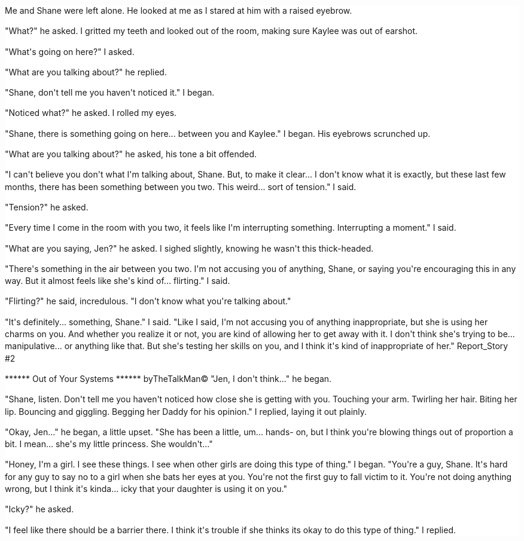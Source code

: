  Me and Shane were left alone. He looked at me as I stared at him with a raised eyebrow. 

 "What?" he asked. I gritted my teeth and looked out of the room, making sure Kaylee was out of earshot. 

 "What's going on here?" I asked. 

 "What are you talking about?" he replied. 

 "Shane, don't tell me you haven't noticed it." I began. 

 "Noticed what?" he asked. I rolled my eyes. 

 "Shane, there is something going on here... between you and Kaylee." I began. His eyebrows scrunched up. 

 "What are you talking about?" he asked, his tone a bit offended. 

 "I can't believe you don't what I'm talking about, Shane. But, to make it clear... I don't know what it is exactly, but these last few months, there has been something between you two. This weird... sort of tension." I said. 

 "Tension?" he asked. 

 "Every time I come in the room with you two, it feels like I'm interrupting something. Interrupting a moment." I said. 

 "What are you saying, Jen?" he asked. I sighed slightly, knowing he wasn't this thick-headed. 

 "There's something in the air between you two. I'm not accusing you of anything, Shane, or saying you're encouraging this in any way. But it almost feels like she's kind of... flirting." I said. 

 "Flirting?" he said, incredulous. "I don't know what you're talking about." 

 "It's definitely... something, Shane." I said. "Like I said, I'm not accusing you of anything inappropriate, but she is using her charms on you. And whether you realize it or not, you are kind of allowing her to get away with it. I don't think she's trying to be... manipulative... or anything like that. But she's testing her skills on you, and I think it's kind of inappropriate of her." Report_Story #2 

 

 ****** Out of Your Systems ****** byTheTalkMan© "Jen, I don't think..." he began. 

 "Shane, listen. Don't tell me you haven't noticed how close she is getting with you. Touching your arm. Twirling her hair. Biting her lip. Bouncing and giggling. Begging her Daddy for his opinion." I replied, laying it out plainly. 

 "Okay, Jen..." he began, a little upset. "She has been a little, um... hands- on, but I think you're blowing things out of proportion a bit. I mean... she's my little princess. She wouldn't..." 

 "Honey, I'm a girl. I see these things. I see when other girls are doing this type of thing." I began. "You're a guy, Shane. It's hard for any guy to say no to a girl when she bats her eyes at you. You're not the first guy to fall victim to it. You're not doing anything wrong, but I think it's kinda... icky that your daughter is using it on you." 

 "Icky?" he asked. 

 "I feel like there should be a barrier there. I think it's trouble if she thinks its okay to do this type of thing." I replied. 
